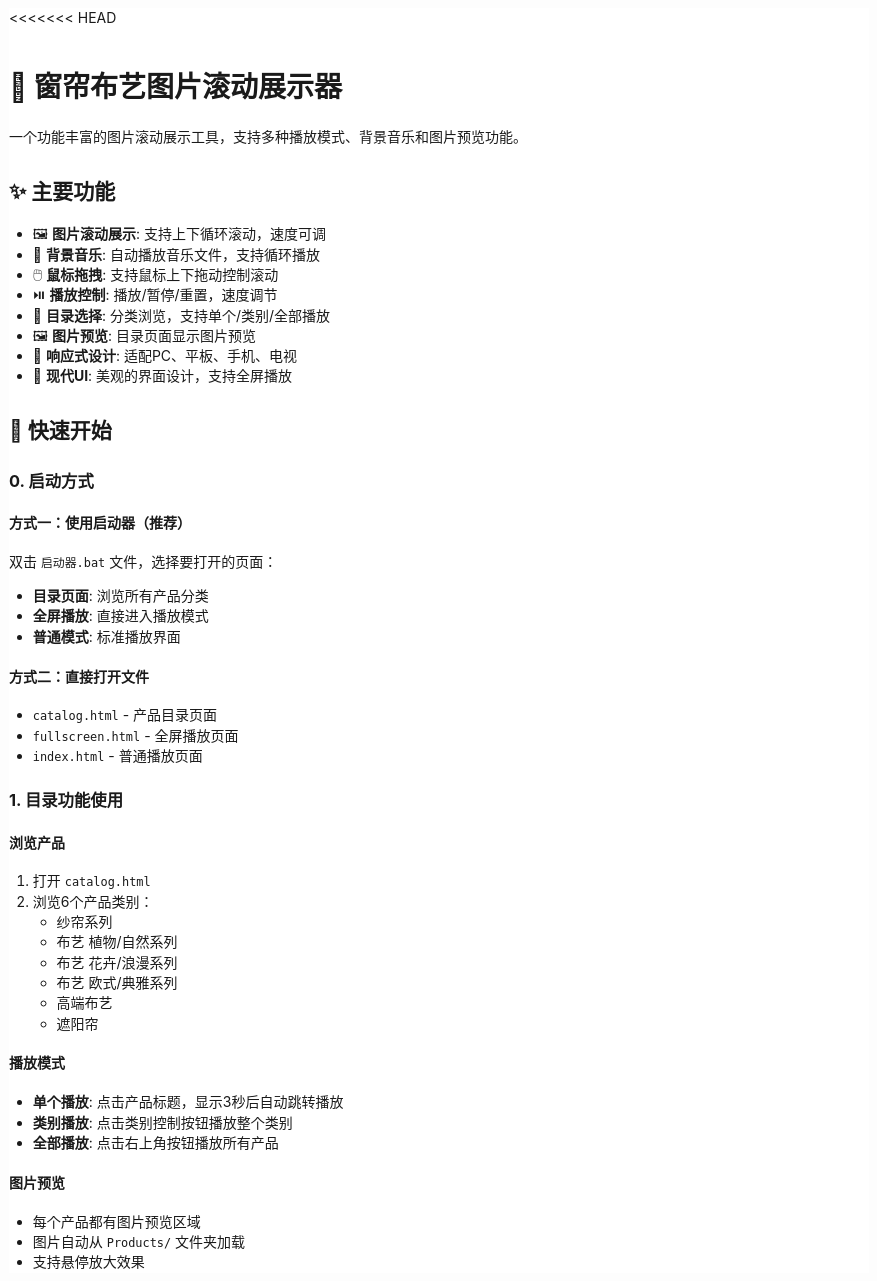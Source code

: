 <<<<<<< HEAD
# 🎨 窗帘布艺图片滚动展示器

一个功能丰富的图片滚动展示工具，支持多种播放模式、背景音乐和图片预览功能。

## ✨ 主要功能

- 🖼️ **图片滚动展示**: 支持上下循环滚动，速度可调
- 🎵 **背景音乐**: 自动播放音乐文件，支持循环播放
- 🖱️ **鼠标拖拽**: 支持鼠标上下拖动控制滚动
- ⏯️ **播放控制**: 播放/暂停/重置，速度调节
- 🎯 **目录选择**: 分类浏览，支持单个/类别/全部播放
- 🖼️ **图片预览**: 目录页面显示图片预览
- 📱 **响应式设计**: 适配PC、平板、手机、电视
- 🎨 **现代UI**: 美观的界面设计，支持全屏播放

## 🚀 快速开始

### 0. 启动方式

#### 方式一：使用启动器（推荐）
双击 `启动器.bat` 文件，选择要打开的页面：
- **目录页面**: 浏览所有产品分类
- **全屏播放**: 直接进入播放模式
- **普通模式**: 标准播放界面

#### 方式二：直接打开文件
- `catalog.html` - 产品目录页面
- `fullscreen.html` - 全屏播放页面
- `index.html` - 普通播放页面

### 1. 目录功能使用

#### 浏览产品
1. 打开 `catalog.html`
2. 浏览6个产品类别：
   - 纱帘系列
   - 布艺 植物/自然系列
   - 布艺 花卉/浪漫系列
   - 布艺 欧式/典雅系列
   - 高端布艺
   - 遮阳帘

#### 播放模式
- **单个播放**: 点击产品标题，显示3秒后自动跳转播放
- **类别播放**: 点击类别控制按钮播放整个类别
- **全部播放**: 点击右上角按钮播放所有产品

#### 图片预览
- 每个产品都有图片预览区域
- 图片自动从 `Products/` 文件夹加载
- 支持悬停放大效果
